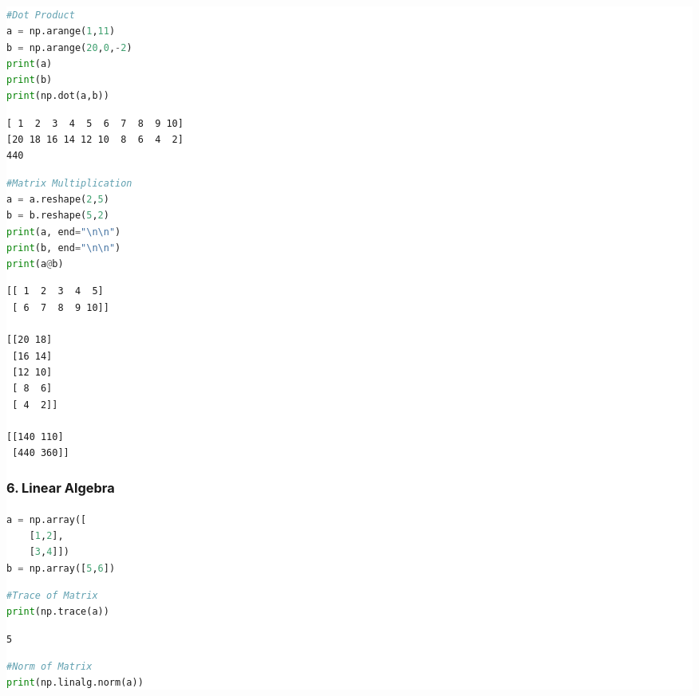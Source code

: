 ```python
#Dot Product
a = np.arange(1,11)
b = np.arange(20,0,-2)
print(a)
print(b)
print(np.dot(a,b))
```

    [ 1  2  3  4  5  6  7  8  9 10]
    [20 18 16 14 12 10  8  6  4  2]
    440



```python
#Matrix Multiplication
a = a.reshape(2,5)
b = b.reshape(5,2)
print(a, end="\n\n")
print(b, end="\n\n")
print(a@b)
```

    [[ 1  2  3  4  5]
     [ 6  7  8  9 10]]
    
    [[20 18]
     [16 14]
     [12 10]
     [ 8  6]
     [ 4  2]]
    
    [[140 110]
     [440 360]]


### 6. Linear Algebra


```python
a = np.array([
    [1,2],
    [3,4]])
b = np.array([5,6])
```


```python
#Trace of Matrix
print(np.trace(a))
```

    5



```python
#Norm of Matrix
print(np.linalg.norm(a))
```
